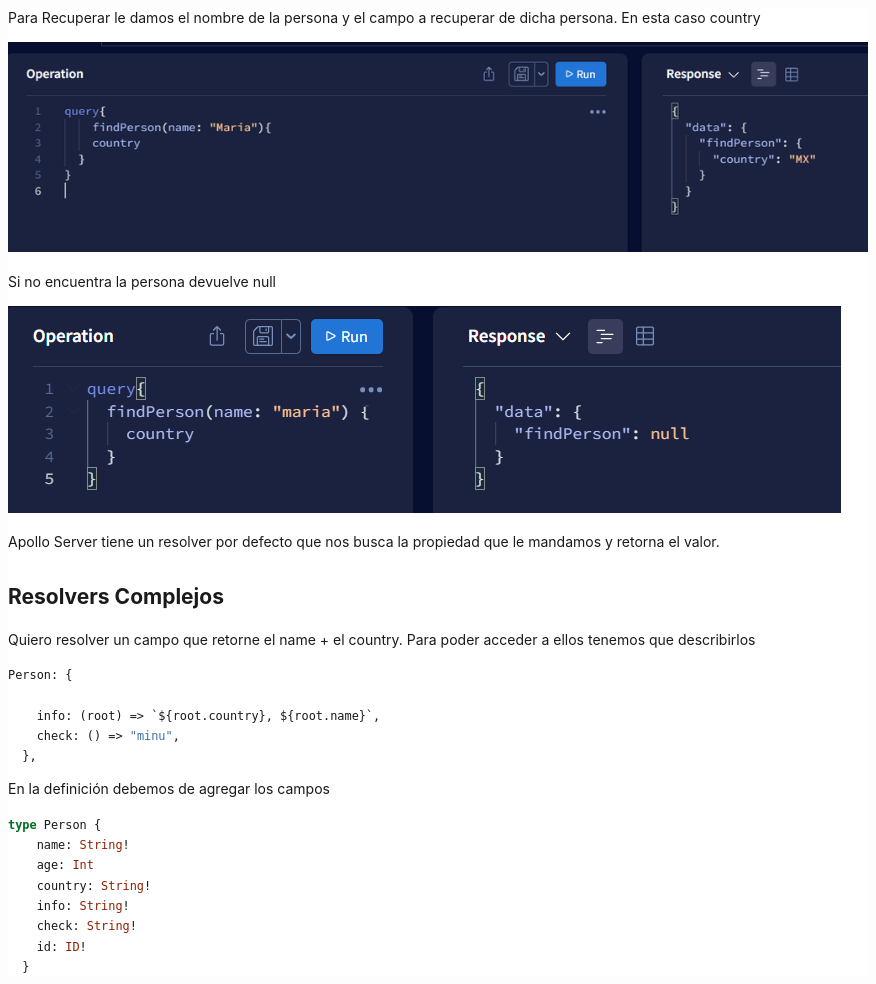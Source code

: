 Para Recuperar le damos el nombre de la persona y el campo a recuperar de dicha persona. En esta caso country

![Untitled](%C2%BFQue%CC%81%20es%20G%2087924/Untitled%208.png)

Si no encuentra la persona devuelve null

![Untitled](%C2%BFQue%CC%81%20es%20G%2087924/Untitled%209.png)

Apollo Server tiene un resolver por defecto que nos busca la propiedad que le mandamos y retorna el valor.

## Resolvers Complejos

Quiero resolver un campo que retorne el name + el country. Para poder acceder a ellos tenemos que describirlos

```graphql
Person: {
   
    info: (root) => `${root.country}, ${root.name}`,
    check: () => "minu",
  },
```

En la definición debemos de agregar los campos

```graphql
type Person {
    name: String!
    age: Int
    country: String!
    info: String!
    check: String!
    id: ID!
  }
```
